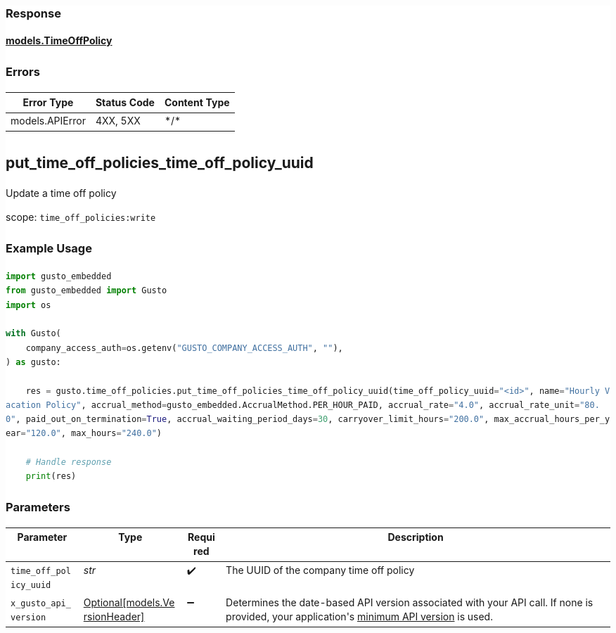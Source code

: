 ### Response

**[models.TimeOffPolicy](../../models/timeoffpolicy.md)**

### Errors

| Error Type      | Status Code     | Content Type    |
| --------------- | --------------- | --------------- |
| models.APIError | 4XX, 5XX        | \*/\*           |

## put_time_off_policies_time_off_policy_uuid

Update a time off policy

scope: `time_off_policies:write`

### Example Usage

```python
import gusto_embedded
from gusto_embedded import Gusto
import os

with Gusto(
    company_access_auth=os.getenv("GUSTO_COMPANY_ACCESS_AUTH", ""),
) as gusto:

    res = gusto.time_off_policies.put_time_off_policies_time_off_policy_uuid(time_off_policy_uuid="<id>", name="Hourly Vacation Policy", accrual_method=gusto_embedded.AccrualMethod.PER_HOUR_PAID, accrual_rate="4.0", accrual_rate_unit="80.0", paid_out_on_termination=True, accrual_waiting_period_days=30, carryover_limit_hours="200.0", max_accrual_hours_per_year="120.0", max_hours="240.0")

    # Handle response
    print(res)

```

### Parameters

| Parameter                                                                                                                                                                                                                                                                    | Type                                                                                                                                                                                                                                                                         | Required                                                                                                                                                                                                                                                                     | Description                                                                                                                                                                                                                                                                  |
| ---------------------------------------------------------------------------------------------------------------------------------------------------------------------------------------------------------------------------------------------------------------------------- | ---------------------------------------------------------------------------------------------------------------------------------------------------------------------------------------------------------------------------------------------------------------------------- | ---------------------------------------------------------------------------------------------------------------------------------------------------------------------------------------------------------------------------------------------------------------------------- | ---------------------------------------------------------------------------------------------------------------------------------------------------------------------------------------------------------------------------------------------------------------------------- |
| `time_off_policy_uuid`                                                                                                                                                                                                                                                       | *str*                                                                                                                                                                                                                                                                        | :heavy_check_mark:                                                                                                                                                                                                                                                           | The UUID of the company time off policy                                                                                                                                                                                                                                      |
| `x_gusto_api_version`                                                                                                                                                                                                                                                        | [Optional[models.VersionHeader]](../../models/versionheader.md)                                                                                                                                                                                                              | :heavy_minus_sign:                                                                                                                                                                                                                                                           | Determines the date-based API version associated with your API call. If none is provided, your application's [minimum API version](https://docs.gusto.com/embedded-payroll/docs/api-versioning#minimum-api-version) is used.                                                 |
